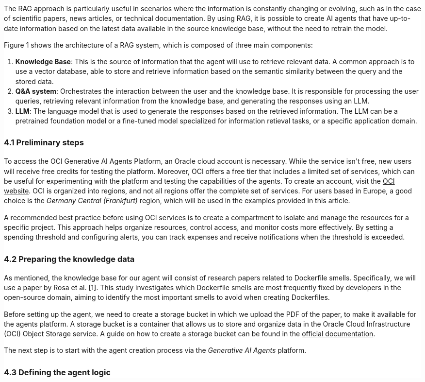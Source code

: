 The RAG approach is particularly useful in scenarios where the information is constantly changing or evolving, such as in the case of scientific papers, news articles, or technical documentation. 
By using RAG, it is possible to create AI agents that have up-to-date information based on the latest data available in the source knowledge base, without the need to retrain the model.

Figure 1 shows the architecture of a RAG system, which is composed of three main components:

1. **Knowledge Base**: This is the source of information that the agent will use to retrieve relevant data. A common approach is to use a vector database, able to store and retrieve information based on the semantic similarity between the query and the stored data.
2. **Q&A system**: Orchestrates the interaction between the user and the knowledge base. It is responsible for processing the user queries, retrieving relevant information from the knowledge base, and generating the responses using an LLM.
3. **LLM**: The language model that is used to generate the responses based on the retrieved information. The LLM can be a pretrained foundation model or a fine-tuned model specialized for information retieval tasks, or a specific application domain.

### 4.1 Preliminary steps

To access the OCI Generative AI Agents Platform, an Oracle cloud account is necessary. While the service isn't free, new users will receive free credits for testing the platform. Moreover, OCI offers a free tier that includes a limited set of services, which can be useful for experimenting with the platform and testing the capabilities of the agents.
To create an account, visit the [OCI website](https://www.oracle.com/cloud/).
OCI is organized into regions, and not all regions offer the complete set of services. For users based in Europe, a good choice is the _Germany Central (Frankfurt)_ region, which will be used in the examples provided in this article.

A recommended best practice before using OCI services is to create a compartment to isolate and manage the resources for a specific project. This approach helps organize resources, control access, and monitor costs more effectively. By setting a spending threshold and configuring alerts, you can track expenses and receive notifications when the threshold is exceeded.

### 4.2 Preparing the knowledge data

As mentioned, the knowledge base for our agent will consist of research papers related to Dockerfile smells. Specifically, we will use a paper by Rosa et al. \[1\]. This study investigates which Dockerfile smells are most frequently fixed by developers in the open-source domain, aiming to identify the most important smells to avoid when creating Dockerfiles.

Before setting up the agent, we need to create a storage bucket in which we upload the PDF of the paper, to make it available for the agents platform. A storage bucket is a container that allows us to store and organize data in the Oracle Cloud Infrastructure (OCI) Object Storage service.
A guide on how to create a storage bucket can be found in the [official documentation](https://docs.oracle.com/en-us/iaas/Content/Object/Tasks/creatingbucket.htm).

The next step is to start with the agent creation process via the _Generative AI Agents_ platform.

### 4.3 Defining the agent logic
